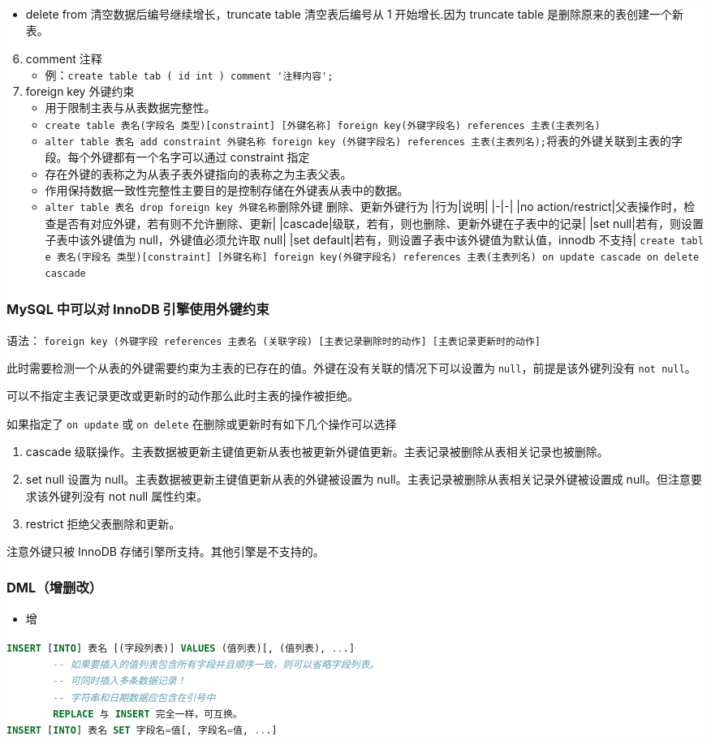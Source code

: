    - delete from 清空数据后编号继续增长，truncate table 清空表后编号从 1 开始增长.因为 truncate table 是删除原来的表创建一个新表。
6. comment 注释
   - 例：`create table tab ( id int ) comment '注释内容';`
7. foreign key 外键约束
   - 用于限制主表与从表数据完整性。
   - `create table 表名(字段名 类型)[constraint] [外键名称] foreign key(外键字段名) references 主表(主表列名)`
   - `alter table 表名 add constraint 外键名称 foreign key (外键字段名) references 主表(主表列名);`将表的外键关联到主表的字段。每个外键都有一个名字可以通过 constraint 指定
   - 存在外键的表称之为从表子表外键指向的表称之为主表父表。
   - 作用保持数据一致性完整性主要目的是控制存储在外键表从表中的数据。
   - `alter table 表名 drop foreign key 外键名称`删除外键
     删除、更新外键行为
     |行为|说明|
     |-|-|
     |no action/restrict|父表操作时，检查是否有对应外键，若有则不允许删除、更新|
     |cascade|级联，若有，则也删除、更新外键在子表中的记录|
     |set null|若有，则设置子表中该外键值为 null，外键值必须允许取 null|
     |set default|若有，则设置子表中该外键值为默认值，innodb 不支持|
     `create table 表名(字段名 类型)[constraint] [外键名称] foreign key(外键字段名) references 主表(主表列名) on update cascade on delete cascade`

### MySQL 中可以对 InnoDB 引擎使用外键约束

语法：
`foreign key (外键字段 references 主表名 (关联字段) [主表记录删除时的动作] [主表记录更新时的动作]`

此时需要检测一个从表的外键需要约束为主表的已存在的值。外键在没有关联的情况下可以设置为 `null`，前提是该外键列没有 `not null`。

可以不指定主表记录更改或更新时的动作那么此时主表的操作被拒绝。

如果指定了 `on update` 或 `on delete` 在删除或更新时有如下几个操作可以选择

1. cascade 级联操作。主表数据被更新主键值更新从表也被更新外键值更新。主表记录被删除从表相关记录也被删除。

2. set null 设置为 null。主表数据被更新主键值更新从表的外键被设置为 null。主表记录被删除从表相关记录外键被设置成 null。但注意要求该外键列没有 not null 属性约束。

3. restrict 拒绝父表删除和更新。

注意外键只被 InnoDB 存储引擎所支持。其他引擎是不支持的。

### DML（增删改）

- 增

```sql
INSERT [INTO] 表名 [(字段列表)] VALUES (值列表)[, (值列表), ...]
        -- 如果要插入的值列表包含所有字段并且顺序一致，则可以省略字段列表。
        -- 可同时插入多条数据记录！
        -- 字符串和日期数据应包含在引号中
        REPLACE 与 INSERT 完全一样，可互换。
INSERT [INTO] 表名 SET 字段名=值[, 字段名=值, ...]


```
